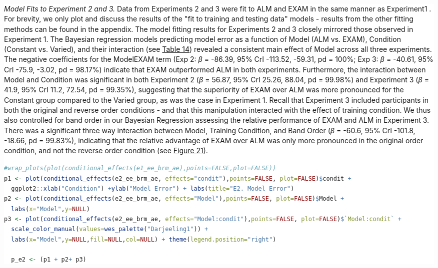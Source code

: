 *Model Fits to Experiment 2 and 3.* Data from Experiments 2 and 3 were fit to ALM and EXAM in the same manner as Experiment1 . For brevity, we only plot and discuss the results of the "fit to training and testing data" models - results from the other fitting methods can be found in the appendix. The model fitting results for Experiments 2 and 3 closely mirrored those observed in Experiment 1. The Bayesian regression models predicting model error as a function of Model (ALM vs. EXAM), Condition (Constant vs. Varied), and their interaction (see <a href="#tbl-htw-ee-e23" class="quarto-xref">Table 14</a>) revealed a consistent main effect of Model across all three experiments. The negative coefficients for the ModelEXAM term (Exp 2: $\beta$ = -86.39, 95% CrI -113.52, -59.31, pd = 100%; Exp 3: $\beta$ = -40.61, 95% CrI -75.9, -3.02, pd = 98.17%) indicate that EXAM outperformed ALM in both experiments. Furthermore, the interaction between Model and Condition was significant in both Experiment 2 ($\beta$ = 56.87, 95% CrI 25.26, 88.04, pd = 99.98%) and Experiment 3 ($\beta$ = 41.9, 95% CrI 11.2, 72.54, pd = 99.35%), suggesting that the superiority of EXAM over ALM was more pronounced for the Constant group compared to the Varied group, as was the case in Experiment 1. Recall that Experiment 3 included participants in both the original and reverse order conditions - and that this manipulation interacted with the effect of training condition. We thus also controlled for band order in our Bayesian Regression assessing the relative performance of EXAM and ALM in Experiment 3. There was a significant three way interaction between Model, Training Condition, and Band Order ($\beta$ = -60.6, 95% CrI -101.8, -18.66, pd = 99.83%), indicating that the relative advantage of EXAM over ALM was only more pronounced in the original order condition, and not the reverse order condition (see <a href="#fig-e2_e3_ae" class="quarto-xref">Figure 21</a>).

``` r
#wrap_plots(plot(conditional_effects(e1_ee_brm_ae),points=FALSE,plot=FALSE))
p1 <- plot(conditional_effects(e2_ee_brm_ae, effects="condit"),points=FALSE, plot=FALSE)$condit + 
  ggplot2::xlab("Condition") +ylab("Model Error") + labs(title="E2. Model Error")
p2 <- plot(conditional_effects(e2_ee_brm_ae, effects="Model"),points=FALSE, plot=FALSE)$Model + 
  labs(x="Model",y=NULL)
p3 <- plot(conditional_effects(e2_ee_brm_ae, effects="Model:condit"),points=FALSE, plot=FALSE)$`Model:condit` + 
  scale_color_manual(values=wes_palette("Darjeeling1")) +
  labs(x="Model",y=NULL,fill=NULL,col=NULL) + theme(legend.position="right") 
  
  p_e2 <- (p1 + p2+ p3) 
